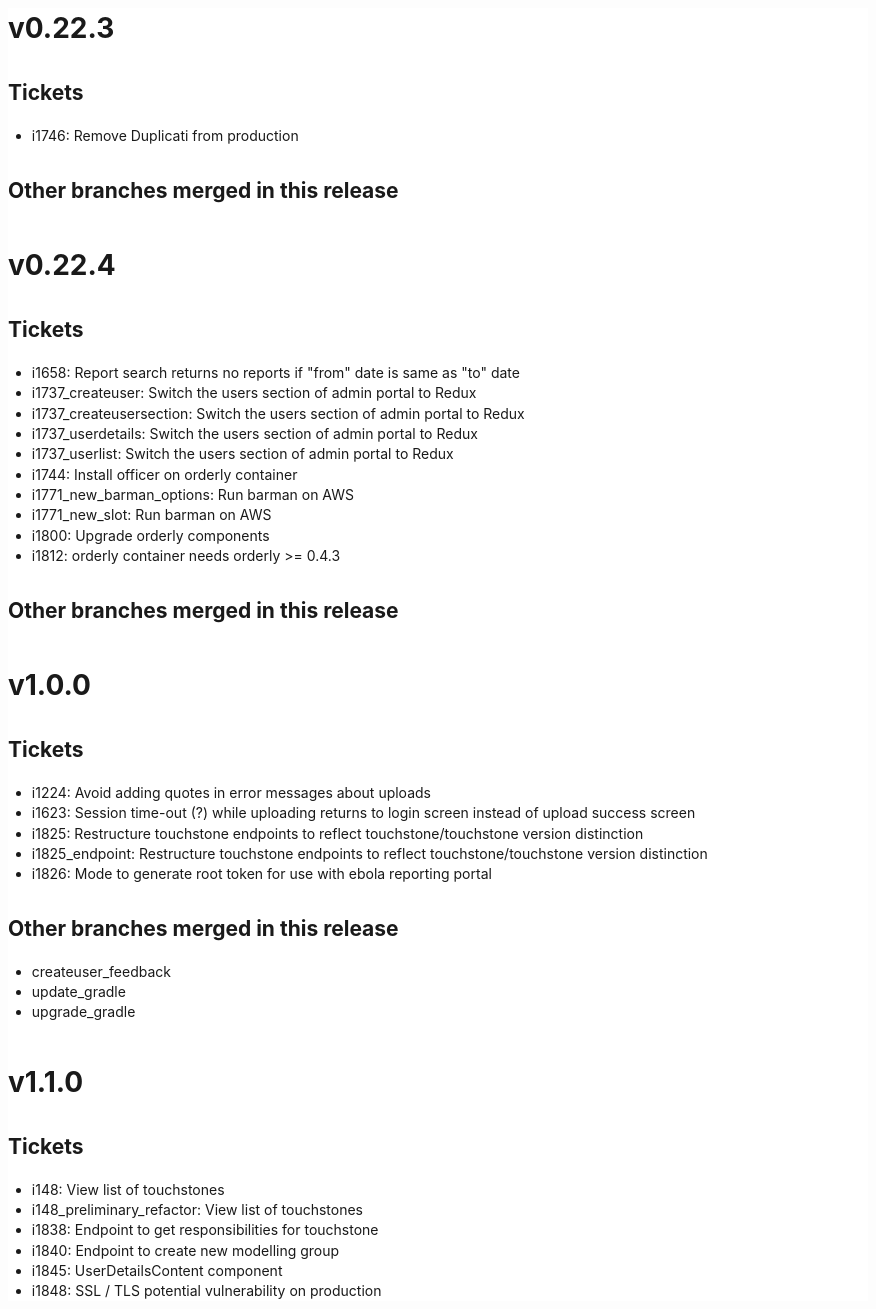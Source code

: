 # v0.22.3

## Tickets
* i1746: Remove Duplicati from production

## Other branches merged in this release

# v0.22.4

## Tickets
* i1658: Report search returns no reports if "from" date is same as "to" date
* i1737_createuser: Switch the users section of admin portal to Redux
* i1737_createusersection: Switch the users section of admin portal to Redux
* i1737_userdetails: Switch the users section of admin portal to Redux
* i1737_userlist: Switch the users section of admin portal to Redux
* i1744: Install officer on orderly container
* i1771_new_barman_options: Run barman on AWS
* i1771_new_slot: Run barman on AWS
* i1800: Upgrade orderly components
* i1812: orderly container needs orderly >= 0.4.3

## Other branches merged in this release

# v1.0.0

## Tickets
* i1224: Avoid adding quotes in error messages about uploads
* i1623: Session time-out (?) while uploading returns to login screen instead of upload success screen
* i1825: Restructure touchstone endpoints to reflect touchstone/touchstone version distinction
* i1825_endpoint: Restructure touchstone endpoints to reflect touchstone/touchstone version distinction
* i1826: Mode to generate root token for use with ebola reporting portal

## Other branches merged in this release
* createuser_feedback
* update_gradle
* upgrade_gradle

# v1.1.0

## Tickets
* i148: View list of touchstones
* i148_preliminary_refactor: View list of touchstones
* i1838: Endpoint to get responsibilities for touchstone
* i1840: Endpoint to create new modelling group
* i1845: UserDetailsContent component
* i1848: SSL / TLS potential vulnerability on production
